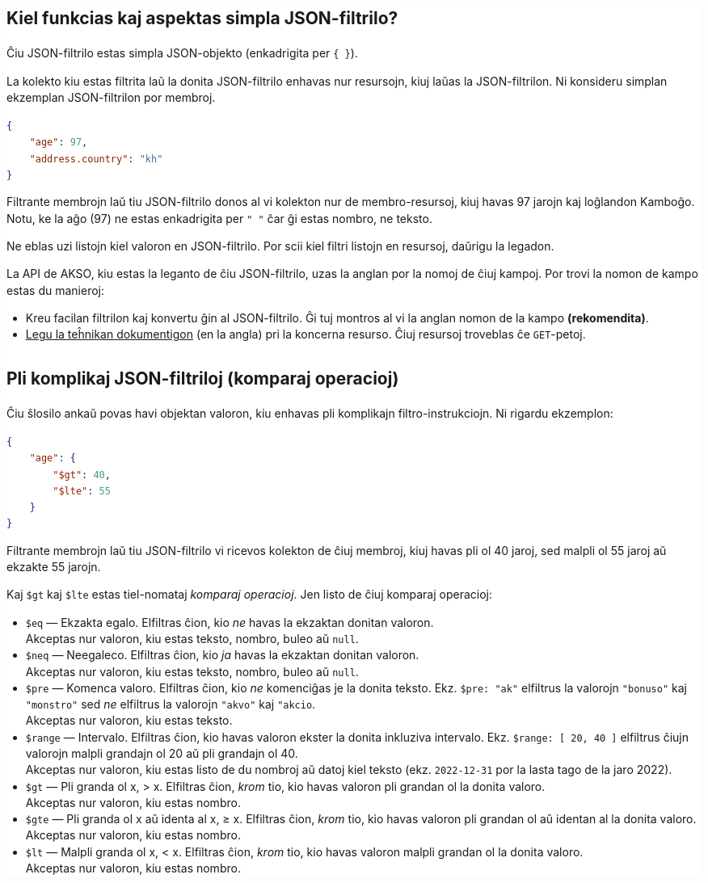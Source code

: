 ## Kiel funkcias kaj aspektas simpla JSON-filtrilo?
Ĉiu JSON-filtrilo estas simpla JSON-objekto (enkadrigita per `{ }`).

La kolekto kiu estas filtrita laŭ la donita JSON-filtrilo enhavas nur resursojn, kiuj laŭas la JSON-filtrilon. Ni konsideru simplan ekzemplan JSON-filtrilon por membroj.

```json
{
	"age": 97,
	"address.country": "kh"
}
```

Filtrante membrojn laŭ tiu JSON-filtrilo donos al vi kolekton nur de membro-resursoj, kiuj havas 97 jarojn kaj loĝlandon Kamboĝo. Notu, ke la aĝo (97) ne estas enkadrigita per `" "` ĉar ĝi estas nombro, ne teksto.

Ne eblas uzi listojn kiel valoron en JSON-filtrilo. Por scii kiel filtri listojn en resursoj, daŭrigu la legadon.

La API de AKSO, kiu estas la leganto de ĉiu JSON-filtrilo, uzas la anglan por la nomoj de ĉiuj kampoj. Por trovi la nomon de kampo estas du manieroj:

- Kreu facilan filtrilon kaj konvertu ĝin al JSON-filtrilo. Ĝi tuj montros al vi la anglan nomon de la kampo **(rekomendita)**.
- [Legu la teĥnikan dokumentigon](https://dok.akso.org) (en la angla) pri la koncerna resurso. Ĉiuj resursoj troveblas ĉe `GET`-petoj.

## Pli komplikaj JSON-filtriloj (komparaj operacioj)
Ĉiu ŝlosilo ankaŭ povas havi objektan valoron, kiu enhavas pli komplikajn filtro-instrukciojn. Ni rigardu ekzemplon:

```json
{
	"age": {
		"$gt": 40,
		"$lte": 55
	}
}
```

Filtrante membrojn laŭ tiu JSON-filtrilo vi ricevos kolekton de ĉiuj membroj, kiuj havas pli ol 40 jaroj, sed malpli ol 55 jaroj aŭ ekzakte 55 jarojn.

Kaj `$gt` kaj `$lte` estas tiel-nomataj *komparaj operacioj*. Jen listo de ĉiuj komparaj operacioj:

- `$eq` — Ekzakta egalo. Elfiltras ĉion, kio *ne* havas la ekzaktan donitan valoron.  
Akceptas nur valoron, kiu estas teksto, nombro, buleo aŭ `null`.  
- `$neq` — Neegaleco. Elfiltras ĉion, kio *ja* havas la ekzaktan donitan valoron.  
Akceptas nur valoron, kiu estas teksto, nombro, buleo aŭ `null`.
- `$pre` — Komenca valoro. Elfiltras ĉion, kio *ne* komenciĝas je la donita teksto. Ekz. `$pre: "ak"` elfiltrus la valorojn `"bonuso"` kaj `"monstro"` sed *ne* elfiltrus la valorojn `"akvo"` kaj `"akcio`.  
Akceptas nur valoron, kiu estas teksto.
- `$range` — Intervalo. Elfiltras ĉion, kio havas valoron ekster la donita inkluziva intervalo. Ekz. `$range: [ 20, 40 ]` elfiltrus ĉiujn valorojn malpli grandajn ol 20 aŭ pli grandajn ol 40.  
Akceptas nur valoron, kiu estas listo de du nombroj aŭ datoj kiel teksto (ekz. `2022-12-31` por la lasta tago de la jaro 2022).
- `$gt` — Pli granda ol x, > x. Elfiltras ĉion, *krom* tio, kio havas valoron pli grandan ol la donita valoro.  
Akceptas nur valoron, kiu estas nombro.
- `$gte` — Pli granda ol x aŭ identa al x, ≥ x. Elfiltras ĉion, *krom* tio, kio havas valoron pli grandan ol aŭ identan al la donita valoro.  
Akceptas nur valoron, kiu estas nombro.
- `$lt` — Malpli granda ol x, < x. Elfiltras ĉion, *krom* tio, kio havas valoron malpli grandan ol la donita valoro.  
Akceptas nur valoron, kiu estas nombro.